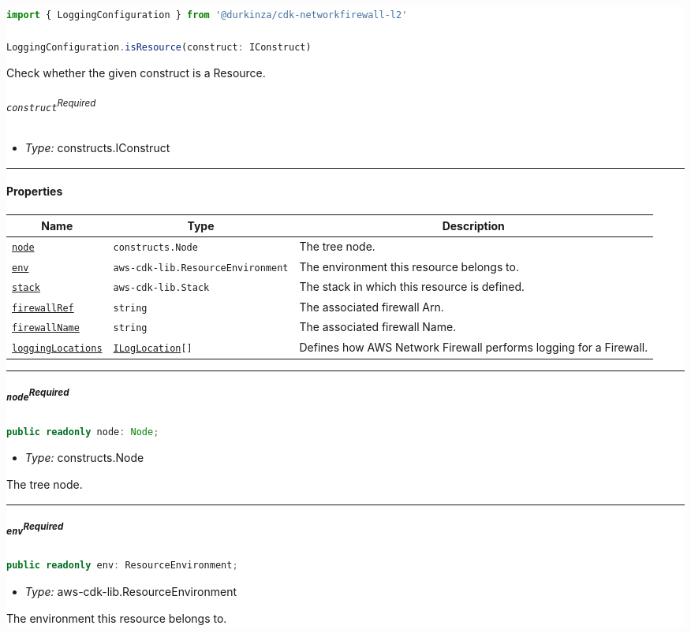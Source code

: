 ```typescript
import { LoggingConfiguration } from '@durkinza/cdk-networkfirewall-l2'

LoggingConfiguration.isResource(construct: IConstruct)
```

Check whether the given construct is a Resource.

###### `construct`<sup>Required</sup> <a name="construct" id="@durkinza/cdk-networkfirewall-l2.LoggingConfiguration.isResource.parameter.construct"></a>

- *Type:* constructs.IConstruct

---

#### Properties <a name="Properties" id="Properties"></a>

| **Name** | **Type** | **Description** |
| --- | --- | --- |
| <code><a href="#@durkinza/cdk-networkfirewall-l2.LoggingConfiguration.property.node">node</a></code> | <code>constructs.Node</code> | The tree node. |
| <code><a href="#@durkinza/cdk-networkfirewall-l2.LoggingConfiguration.property.env">env</a></code> | <code>aws-cdk-lib.ResourceEnvironment</code> | The environment this resource belongs to. |
| <code><a href="#@durkinza/cdk-networkfirewall-l2.LoggingConfiguration.property.stack">stack</a></code> | <code>aws-cdk-lib.Stack</code> | The stack in which this resource is defined. |
| <code><a href="#@durkinza/cdk-networkfirewall-l2.LoggingConfiguration.property.firewallRef">firewallRef</a></code> | <code>string</code> | The associated firewall Arn. |
| <code><a href="#@durkinza/cdk-networkfirewall-l2.LoggingConfiguration.property.firewallName">firewallName</a></code> | <code>string</code> | The associated firewall Name. |
| <code><a href="#@durkinza/cdk-networkfirewall-l2.LoggingConfiguration.property.loggingLocations">loggingLocations</a></code> | <code><a href="#@durkinza/cdk-networkfirewall-l2.ILogLocation">ILogLocation</a>[]</code> | Defines how AWS Network Firewall performs logging for a Firewall. |

---

##### `node`<sup>Required</sup> <a name="node" id="@durkinza/cdk-networkfirewall-l2.LoggingConfiguration.property.node"></a>

```typescript
public readonly node: Node;
```

- *Type:* constructs.Node

The tree node.

---

##### `env`<sup>Required</sup> <a name="env" id="@durkinza/cdk-networkfirewall-l2.LoggingConfiguration.property.env"></a>

```typescript
public readonly env: ResourceEnvironment;
```

- *Type:* aws-cdk-lib.ResourceEnvironment

The environment this resource belongs to.
